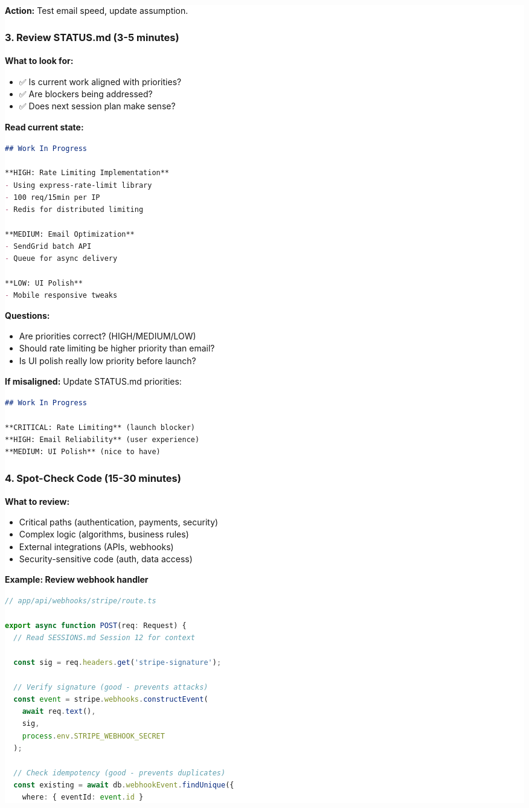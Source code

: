 **Action:** Test email speed, update assumption.

### 3. Review STATUS.md (3-5 minutes)

**What to look for:**
- ✅ Is current work aligned with priorities?
- ✅ Are blockers being addressed?
- ✅ Does next session plan make sense?

**Read current state:**
```markdown
## Work In Progress

**HIGH: Rate Limiting Implementation**
- Using express-rate-limit library
- 100 req/15min per IP
- Redis for distributed limiting

**MEDIUM: Email Optimization**
- SendGrid batch API
- Queue for async delivery

**LOW: UI Polish**
- Mobile responsive tweaks
```

**Questions:**
- Are priorities correct? (HIGH/MEDIUM/LOW)
- Should rate limiting be higher priority than email?
- Is UI polish really low priority before launch?

**If misaligned:** Update STATUS.md priorities:
```markdown
## Work In Progress

**CRITICAL: Rate Limiting** (launch blocker)
**HIGH: Email Reliability** (user experience)
**MEDIUM: UI Polish** (nice to have)
```

### 4. Spot-Check Code (15-30 minutes)

**What to review:**
- Critical paths (authentication, payments, security)
- Complex logic (algorithms, business rules)
- External integrations (APIs, webhooks)
- Security-sensitive code (auth, data access)

**Example: Review webhook handler**
```typescript
// app/api/webhooks/stripe/route.ts

export async function POST(req: Request) {
  // Read SESSIONS.md Session 12 for context

  const sig = req.headers.get('stripe-signature');

  // Verify signature (good - prevents attacks)
  const event = stripe.webhooks.constructEvent(
    await req.text(),
    sig,
    process.env.STRIPE_WEBHOOK_SECRET
  );

  // Check idempotency (good - prevents duplicates)
  const existing = await db.webhookEvent.findUnique({
    where: { eventId: event.id }
```